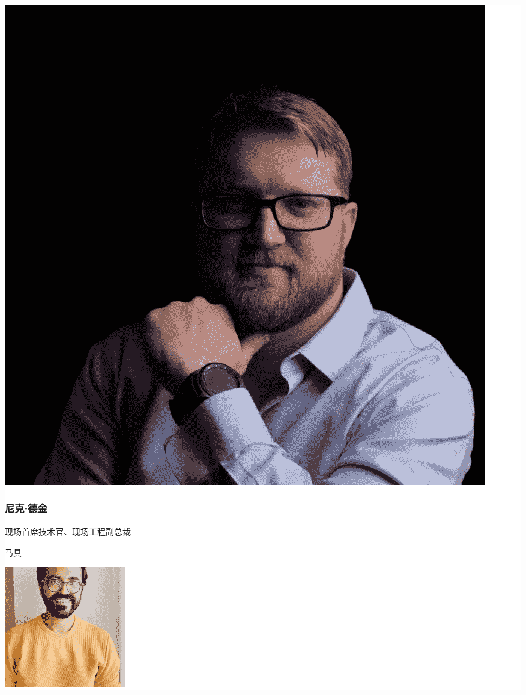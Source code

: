 ![](img/90a8a13620f03a0255f6e83297a4df6b.png)

### 尼克·德金

现场首席技术官、现场工程副总裁

马具

![](img/fd6607bc91bb3d7aeee4983141eefe96.png)
